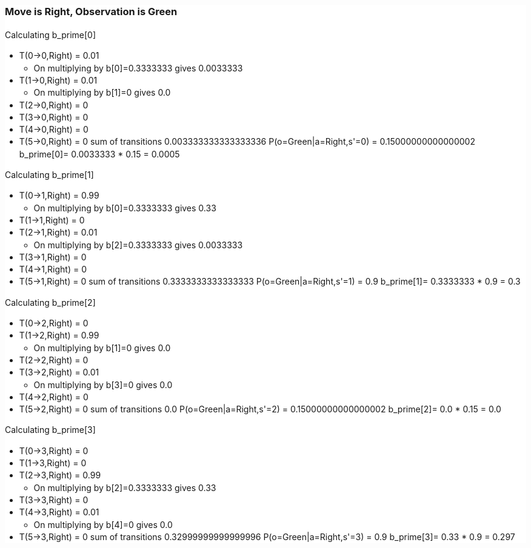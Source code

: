### Move is Right, Observation is Green

Calculating b_prime[0]
- T(0->0,Right) = 0.01
	- On multiplying by b[0]=0.3333333 gives 0.0033333
- T(1->0,Right) = 0.01
	- On multiplying by b[1]=0 gives 0.0
- T(2->0,Right) = 0
- T(3->0,Right) = 0
- T(4->0,Right) = 0
- T(5->0,Right) = 0
sum of transitions 0.003333333333333336
P(o=Green|a=Right,s'=0) = 0.15000000000000002
b_prime[0]= 0.0033333 * 0.15 = 0.0005

Calculating b_prime[1]
- T(0->1,Right) = 0.99
	- On multiplying by b[0]=0.3333333 gives 0.33
- T(1->1,Right) = 0
- T(2->1,Right) = 0.01
	- On multiplying by b[2]=0.3333333 gives 0.0033333
- T(3->1,Right) = 0
- T(4->1,Right) = 0
- T(5->1,Right) = 0
sum of transitions 0.3333333333333333
P(o=Green|a=Right,s'=1) = 0.9
b_prime[1]= 0.3333333 * 0.9 = 0.3

Calculating b_prime[2]
- T(0->2,Right) = 0
- T(1->2,Right) = 0.99
	- On multiplying by b[1]=0 gives 0.0
- T(2->2,Right) = 0
- T(3->2,Right) = 0.01
	- On multiplying by b[3]=0 gives 0.0
- T(4->2,Right) = 0
- T(5->2,Right) = 0
sum of transitions 0.0
P(o=Green|a=Right,s'=2) = 0.15000000000000002
b_prime[2]= 0.0 * 0.15 = 0.0

Calculating b_prime[3]
- T(0->3,Right) = 0
- T(1->3,Right) = 0
- T(2->3,Right) = 0.99
	- On multiplying by b[2]=0.3333333 gives 0.33
- T(3->3,Right) = 0
- T(4->3,Right) = 0.01
	- On multiplying by b[4]=0 gives 0.0
- T(5->3,Right) = 0
sum of transitions 0.32999999999999996
P(o=Green|a=Right,s'=3) = 0.9
b_prime[3]= 0.33 * 0.9 = 0.297
